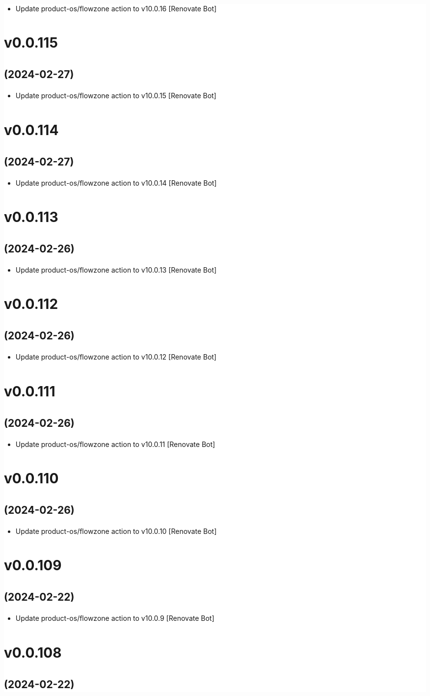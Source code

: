 * Update product-os/flowzone action to v10.0.16 [Renovate Bot]

# v0.0.115
## (2024-02-27)

* Update product-os/flowzone action to v10.0.15 [Renovate Bot]

# v0.0.114
## (2024-02-27)

* Update product-os/flowzone action to v10.0.14 [Renovate Bot]

# v0.0.113
## (2024-02-26)

* Update product-os/flowzone action to v10.0.13 [Renovate Bot]

# v0.0.112
## (2024-02-26)

* Update product-os/flowzone action to v10.0.12 [Renovate Bot]

# v0.0.111
## (2024-02-26)

* Update product-os/flowzone action to v10.0.11 [Renovate Bot]

# v0.0.110
## (2024-02-26)

* Update product-os/flowzone action to v10.0.10 [Renovate Bot]

# v0.0.109
## (2024-02-22)

* Update product-os/flowzone action to v10.0.9 [Renovate Bot]

# v0.0.108
## (2024-02-22)
